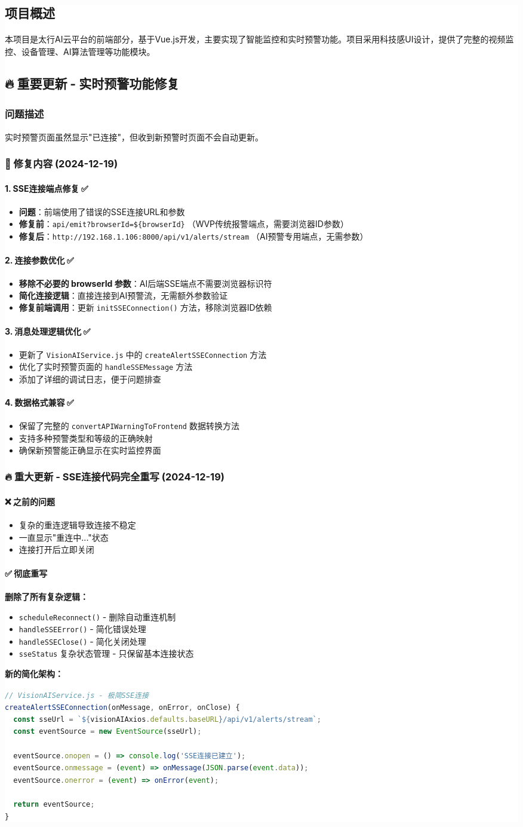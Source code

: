 ## 项目概述

本项目是太行AI云平台的前端部分，基于Vue.js开发，主要实现了智能监控和实时预警功能。项目采用科技感UI设计，提供了完整的视频监控、设备管理、AI算法管理等功能模块。

## 🔥 重要更新 - 实时预警功能修复

### 问题描述
实时预警页面虽然显示"已连接"，但收到新预警时页面不会自动更新。

### 🔧 修复内容 (2024-12-19)

#### 1. SSE连接端点修复 ✅
- **问题**：前端使用了错误的SSE连接URL和参数
- **修复前**：`api/emit?browserId=${browserId}` （WVP传统报警端点，需要浏览器ID参数）  
- **修复后**：`http://192.168.1.106:8000/api/v1/alerts/stream` （AI预警专用端点，无需参数）

#### 2. 连接参数优化 ✅
- **移除不必要的 browserId 参数**：AI后端SSE端点不需要浏览器标识符
- **简化连接逻辑**：直接连接到AI预警流，无需额外参数验证
- **修复前端调用**：更新 `initSSEConnection()` 方法，移除浏览器ID依赖

#### 3. 消息处理逻辑优化 ✅
- 更新了 `VisionAIService.js` 中的 `createAlertSSEConnection` 方法
- 优化了实时预警页面的 `handleSSEMessage` 方法
- 添加了详细的调试日志，便于问题排查

#### 4. 数据格式兼容 ✅
- 保留了完整的 `convertAPIWarningToFrontend` 数据转换方法
- 支持多种预警类型和等级的正确映射
- 确保新预警能正确显示在实时监控界面

### 🔥 重大更新 - SSE连接代码完全重写 (2024-12-19)

#### ❌ 之前的问题
- 复杂的重连逻辑导致连接不稳定
- 一直显示"重连中..."状态
- 连接打开后立即关闭

#### ✅ 彻底重写
**删除了所有复杂逻辑：**
- `scheduleReconnect()` - 删除自动重连机制
- `handleSSEError()` - 简化错误处理
- `handleSSEClose()` - 简化关闭处理
- `sseStatus` 复杂状态管理 - 只保留基本连接状态

**新的简化架构：**
```javascript
// VisionAIService.js - 极简SSE连接
createAlertSSEConnection(onMessage, onError, onClose) {
  const sseUrl = `${visionAIAxios.defaults.baseURL}/api/v1/alerts/stream`;
  const eventSource = new EventSource(sseUrl);
  
  eventSource.onopen = () => console.log('SSE连接已建立');
  eventSource.onmessage = (event) => onMessage(JSON.parse(event.data));
  eventSource.onerror = (event) => onError(event);
  
  return eventSource;
}
```
